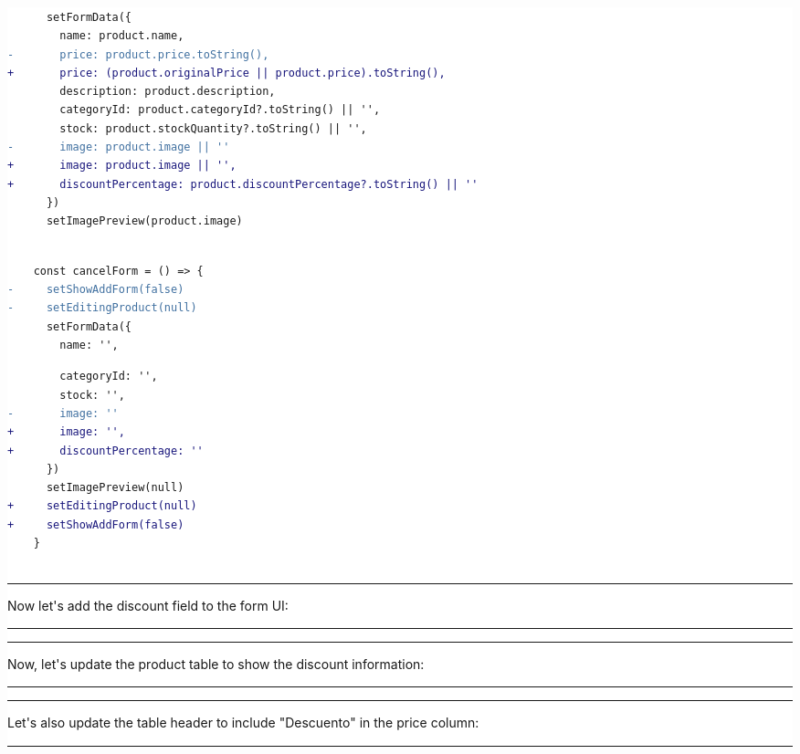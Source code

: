 ```diff
      setFormData({
        name: product.name,
-       price: product.price.toString(),
+       price: (product.originalPrice || product.price).toString(),
        description: product.description,
        categoryId: product.categoryId?.toString() || '',
        stock: product.stockQuantity?.toString() || '',
-       image: product.image || ''
+       image: product.image || '',
+       discountPercentage: product.discountPercentage?.toString() || ''
      })
      setImagePreview(product.image)
```

```diff
  
    const cancelForm = () => {
-     setShowAddForm(false)
-     setEditingProduct(null)
      setFormData({
        name: '',
```

```diff
        categoryId: '',
        stock: '',
-       image: ''
+       image: '',
+       discountPercentage: ''
      })
      setImagePreview(null)
+     setEditingProduct(null)
+     setShowAddForm(false)
    }
    
```

---

Now let's add the discount field to the form UI:

---



---

Now, let's update the product table to show the discount information:

---



---

Let's also update the table header to include "Descuento" in the price column:

---